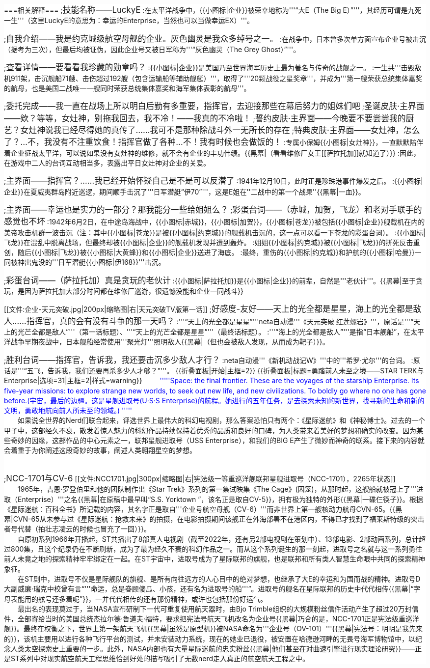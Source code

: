 ===相关解释===
;<big>技能名称——LuckyE</big>
:在太平洋战争中，{{小图标|企业}}被荣幸地称为'''“大E（The Big E）”'''，其经历可谓是九死一生'''（这里LuckyE的意思为：幸运的Enterprise，当然也可以当做幸运EX）'''。

;<big>自我介绍——我是约克城级航空母舰的企业。灰色幽灵是我众多绰号之一。</big>
:在战争中，日本曾多次单方面宣布企业号被击沉（据考为三次），但最后均被证伪，因此企业号又被日军称为'''“灰色幽灵（The Grey Ghost）”'''。

;<big>查看详情——要看看我珍藏的勋章吗？</big>
:{{小图标|企业}}是美国乃至世界海军历史上最为著名与传奇的战舰之一。
:一生共'''击毁敌机911架，击沉舰船71艘、击伤超过192艘（包含运输船等辅助舰艇）'''，取得了'''20颗战役之星奖章'''，并成为'''第一艘荣获总统集体嘉奖的航母，也是美国二战唯一一艘同时荣获总统集体嘉奖和海军集体表彰的航母'''。

;<big>委托完成——我一直在战场上所以明白后勤有多重要，指挥官，去迎接那些在幕后努力的姐妹们吧</big>
;<big>圣诞皮肤·主界面——欸？等等，女灶神，别拖我回去，我不冷！——我真的不冷啦！</big>
;<big>誓约皮肤·主界面——今晚要不要尝尝我的厨艺？女灶神说我已经尽得她的真传了……我可不是那种除战斗外一无所长的存在</big>
;<big>特典皮肤·主界面——女灶神，怎么了？…不，我没有不注重饮食！指挥官做了各种…不！我有时候也会做饭的！</big>
:专属小保姆{{小图标|女灶神}}，一直默默陪伴着企业征战太平洋，可以说如果没有女灶神的维修，就不会有企业的丰功伟绩。{{黑幕|（看看维修厂女王[[萨拉托加]]就知道了）}}
:因此，在游戏中二人的台词互动相当多，表露出平日女灶神对企业的关爱。

;<big>主界面——指挥官？……我已经开始怀疑自己是不是可以反潜了</big>
:1941年12月10日，此时正是珍珠港事件爆发之后。
:{{小图标|企业}}在夏威夷群岛附近巡逻，期间顺手击沉了'''日军潜艇“伊70”'''，这是E姐在''二战中的第一个战果''{{黑幕|一血}}。

;<big>主界面——幸运也是实力的一部分？那我能分一些给姐姐么？</big>
;<big>彩蛋台词——（赤城，加贺，飞龙）和老对手联手的感觉也不坏</big>
:1942年6月2日，在中途岛海战中，{{小图标|赤城}}，{{小图标|加贺}}，{{小图标|苍龙}}被包括{{小图标|企业}}舰载机在内的美帝攻击机群一波击沉（注：其中{{小图标|苍龙}}是被{{小图标|约克城}}的舰载机击沉的，这一点可以看一下苍龙的彩蛋台词）。
:{{小图标|飞龙}}在混乱中脱离战场，但最终却被{{小图标|企业}}的舰载机发现并遭到轰炸。
:姐姐{{小图标|约克城}}被{{小图标|飞龙}}的拼死反击重创，随后{{小图标|飞龙}}被{{小图标|大黄蜂}}和{{小图标|企业}}送进了海底。
:最终，重伤的{{小图标|约克城}}和护航的{{小图标|哈曼}}一同被神出鬼没的'''日军潜艇{{小图标|伊168}}'''击沉。

;<big>彩蛋台词——（萨拉托加）真是贪玩的老伙计</big>
:{{小图标|萨拉托加}}是{{小图标|企业}}的前辈，自然是'''老伙计'''。{{黑幕|至于贪玩，是因为萨拉托加大部分时间都在维修厂巡游，很遗憾没能和企业一同战斗}}

[[文件:企业-天元突破.jpg|200px|缩略图|右|天元突破TV版第一话]]
;<big>好感度-友好——天上的光全都是星星，海上的光全都是敌人……指挥官，真的会有没有斗争的那一天吗？</big>
:'''“天上的光全都是星星”'''neta自动漫'''《天元突破 红莲螺岩》'''，原话是'''“天上的光芒全都是敌人”'''（第一话标题）、'''“天上的光芒全都是星星”'''（最终话标题）。
:'''“海上的光全都是敌人”'''是指“日本舰船”，在太平洋战争早期夜战中，日本舰船经常使用'''聚光灯'''照明敌人{{黑幕|（但也会被敌人发现，从而成为靶子）}}。

;<big>胜利台词——指挥官，告诉我，我还要击沉多少敌人才行？</big>
:neta自动漫'''《新机动战记W》'''中的'''希罗·尤尔'''的台词。
:原话是'''“五飞，告诉我，我们还要再杀多少人才够？”'''。
{{折叠面板|开始|主框=2}}
{{折叠面板|标题=勇踏前人未至之境——STAR TERK与Enterprise|选项=31|主框=2|样式=warning}}
　　<span style="color:blue;">	'''''Space: the final frontier. These are the voyages of the starship Enterprise. Its five-year missions: to explore strange new worlds, to seek out new life, and new civilizations. To boldly go where no one has gone before.(宇宙，最后的边疆。这是星舰进取号(U·S·S Enterprise)的航程。她进行的五年任务，是去探索未知的新世界，找寻新的生命和新的文明，勇敢地航向前人所未至的领域。)	'''''</span><br>
　　如果说全世界的Nerd们联合起来，评选世界上最伟大的科幻电视剧，那么答案恐怕只有两个：《星际迷航》和《神秘博士》。过去的一个甲子中，这部经久不衰，散发着惊人魅力的科幻作品持续保持着优秀的品质和良好的口碑，为人类带来着美好的梦想和确实的改变。因为某些奇妙的因缘，这部作品的中心元素之一，联邦星舰进取号（USS Enterprise），和我们的BIG E产生了微妙而神奇的联系。接下来的内容就会着重于为你阐述这段奇妙的故事，阐述人类翱翔星空的梦想。<br><br>

;<big>NCC-1701与CV-6</big>
[[文件:NCC1701.jpg|300px|缩略图|右|宪法级一等重巡洋舰联邦星舰进取号（NCC-1701），2265年状态]]
　　1965年，吉恩·罗登伯里和他的团队制作出《Star Trek》系列的第一集试映集《The Cage》(囚笼)，从那时起，这艘船就被冠上了'''进取（Enterprise）'''之名{{黑幕|在原稿中最早叫“S.S. Yorktown ”，该名正是取自CV-5}}，拥有极为独特的外形{{黑幕|一碟仨筷子}}。根据《星际迷航：百科全书》所记载的内容，其名字正是取自'''企业号航空母舰（CV-6）'''而非世界上第一艘核动力航母CVN-65。{{黑幕|CVN-65从未参与过《星际迷航：抢救未来》的拍摄，在电影拍摄期间该舰正在外海部署不在港区内，不得已才找到了福莱斯特级的突击者号代替（拍壮志凌云的时候也冒充了一回）}}。<br>
　　自原初系列1966年开播起，ST共播出了8部真人电视剧（截至2022年，还有另2部电视剧在策划中）、13部电影、2部动画系列，总计超过800集，且这个纪录仍在不断刷新，成为了最为经久不衰的科幻作品之一。而从这个系列诞生的那一刻起，进取号之名就与这一系列勇往前人未竟之地的探索精神牢牢绑定在一起。在ST宇宙中，进取号成为了星际联邦的旗舰，也是联邦和所有类人智慧生命眼中共同的探索精神象征。<br>
　　在ST剧中，进取号不仅是星际舰队的旗舰、是所有向往远方的人心目中的绝对梦想，也继承了大E的幸运和为国而战的精神。进取号D大副威廉·瑞克中校曾有言“'''命运，总是眷顾傻瓜、小孩，还有名为进取号的船'''”。进取号的舰名在星际联邦的历史中代代相传{{黑幕|“字母表能用的舷号还多着呢”}}，一并代代相传的还有那份精神，或许也包括那份好运气。<br>
　　最出名的表现莫过于，当NASA宣布研制下一代可重复使用航天器时，由Bjo Trimble组织的大规模粉丝信件活动产生了超过20万封信件，全部寄给当时的美国总统杰拉尔德·鲁道夫·福特，要求把宪法号航天飞机改名为企业号{{黑幕|巧合的是，NCC-1701正是宪法级重巡洋舰}}。最终在权衡之下，世界上第一架航天飞机{{黑幕|虽然是原型机}}被NASA命名为'''企业号（OV-101）'''{{黑幕|宪法号：明明是我先来的}}，该机主要用以进行各种飞行平台的测试，并未安装动力系统，现在的她业已退役，被安置在哈德逊河畔的无畏号海军博物馆中，以纪念人类太空探索史上重要的一步。此外，NASA内部也有大量星际迷航的忠实粉丝{{黑幕|他们甚至在对曲速引擎进行现实理论研究}}——正是ST系列中对现实航空航天工程思维恰到好处的描写吸引了无数nerd走入真正的航空航天工程之中。<br>